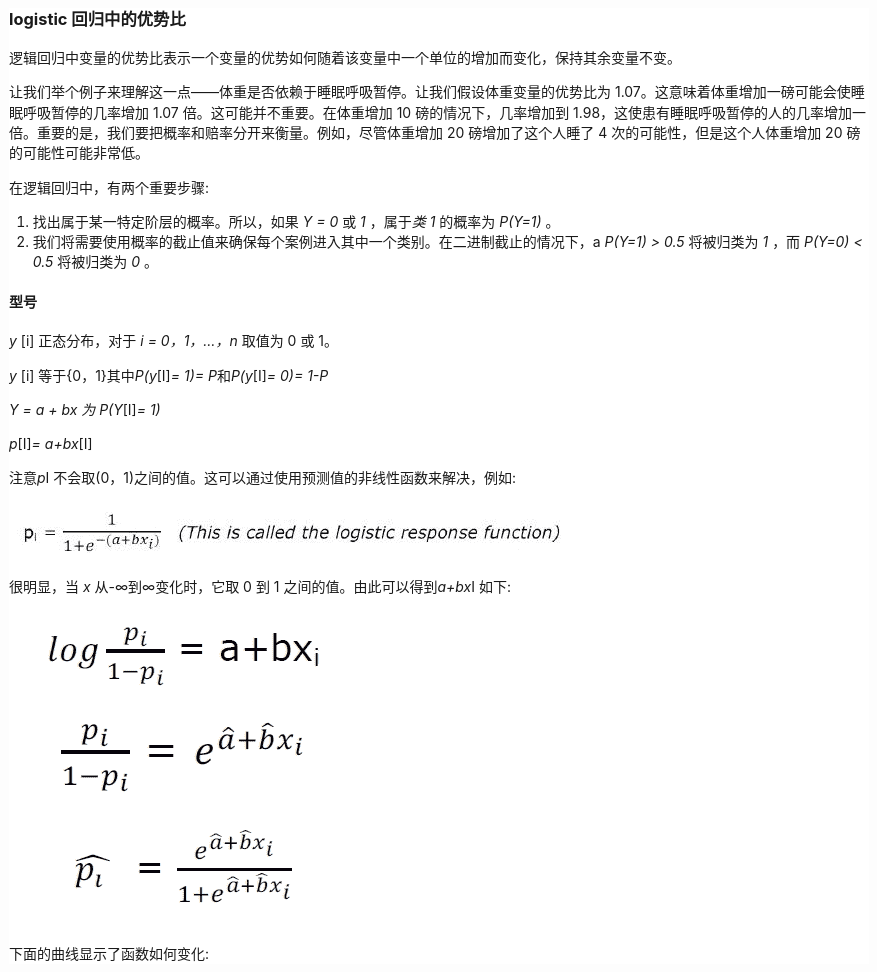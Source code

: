 ### logistic 回归中的优势比

逻辑回归中变量的优势比表示一个变量的优势如何随着该变量中一个单位的增加而变化，保持其余变量不变。

让我们举个例子来理解这一点——体重是否依赖于睡眠呼吸暂停。让我们假设体重变量的优势比为 1.07。这意味着体重增加一磅可能会使睡眠呼吸暂停的几率增加 1.07 倍。这可能并不重要。在体重增加 10 磅的情况下，几率增加到 1.98，这使患有睡眠呼吸暂停的人的几率增加一倍。重要的是，我们要把概率和赔率分开来衡量。例如，尽管体重增加 20 磅增加了这个人睡了 4 次的可能性，但是这个人体重增加 20 磅的可能性可能非常低。

在逻辑回归中，有两个重要步骤:

1.  找出属于某一特定阶层的概率。所以，如果 *Y = 0* 或 *1* ，属于*类 1* 的概率为 *P(Y=1)* 。
2.  我们将需要使用概率的截止值来确保每个案例进入其中一个类别。在二进制截止的情况下，a *P(Y=1) > 0.5* 将被归类为 *1* ，而 *P(Y=0) < 0.5* 将被归类为 *0* 。

#### 型号

*y* [i] 正态分布，对于 *i = 0，1，…，n* 取值为 0 或 1。

*y* [i] 等于{0，1}其中*P(y*[I]*= 1)= P*和*P(y*[I]*= 0)= 1-P*

*Y = a + bx 为 P(Y*[I]*= 1)*

*p*[I]*= a+bx*[I]

注意*p*I 不会取(0，1)之间的值。这可以通过使用预测值的非线性函数来解决，例如:

![Model](img/B03980_10_46.jpg)

很明显，当 *x* 从-∞到∞变化时，它取 0 到 1 之间的值。由此可以得到*a+bx*I 如下:

![Model](img/B03980_10_47.jpg)

下面的曲线显示了函数如何变化:
